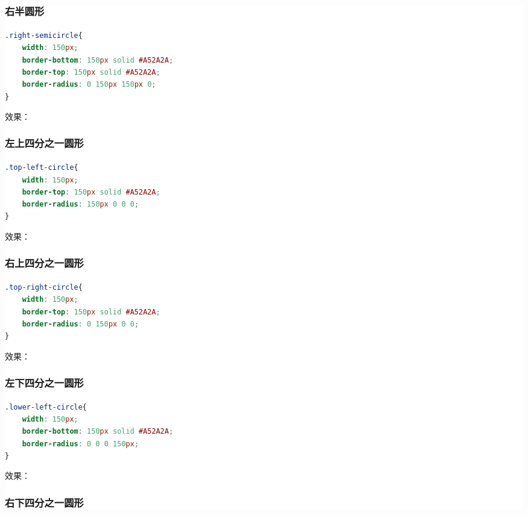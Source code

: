 ### 右半圆形

``` css
.right-semicircle{
    width: 150px;
    border-bottom: 150px solid #A52A2A;
    border-top: 150px solid #A52A2A;
    border-radius: 0 150px 150px 0;
}
```

效果：
<div class="right-semicircle"></div>

### 左上四分之一圆形

``` css
.top-left-circle{
    width: 150px;
    border-top: 150px solid #A52A2A;
    border-radius: 150px 0 0 0;
}
```

效果：
<div class="top-left-circle"></div>

### 右上四分之一圆形

``` css
.top-right-circle{
    width: 150px;
    border-top: 150px solid #A52A2A;
    border-radius: 0 150px 0 0;
}
```

效果：
<div class="top-right-circle"></div>

### 左下四分之一圆形

``` css
.lower-left-circle{
    width: 150px;
    border-bottom: 150px solid #A52A2A;
    border-radius: 0 0 0 150px;
}
```

效果：
<div class="lower-left-circle"></div>

### 右下四分之一圆形
